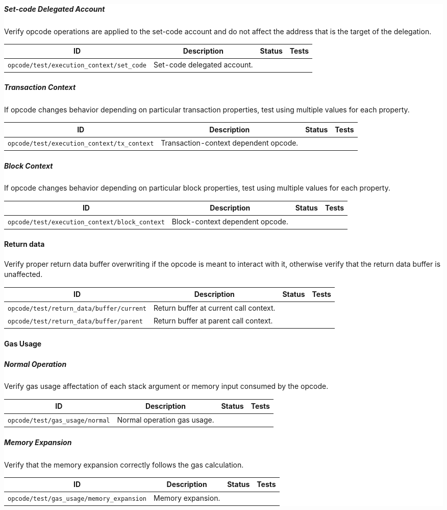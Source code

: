##### Set-code Delegated Account

Verify opcode operations are applied to the set-code account and do not affect the address that is the target of the delegation.

| ID                                           | Description                 | Status | Tests |
| -------------------------------------------- | --------------------------- | ------ | ----- |
| `opcode/test/execution_context/set_code` | Set-code delegated account. |        |       |

##### Transaction Context

If opcode changes behavior depending on particular transaction properties, test using multiple values for each property.

| ID                                             | Description                           | Status | Tests |
| ---------------------------------------------- | ------------------------------------- | ------ | ----- |
| `opcode/test/execution_context/tx_context` | Transaction-context dependent opcode. |        |       |

##### Block Context

If opcode changes behavior depending on particular block properties, test using multiple values for each property.

| ID                                                | Description                     | Status | Tests |
| ------------------------------------------------- | ------------------------------- | ------ | ----- |
| `opcode/test/execution_context/block_context` | Block-context dependent opcode. |        |       |

#### Return data

Verify proper return data buffer overwriting if the opcode is meant to interact with it, otherwise verify that the return data buffer is unaffected.

| ID                                           | Description                            | Status | Tests |
| -------------------------------------------- | -------------------------------------- | ------ | ----- |
| `opcode/test/return_data/buffer/current` | Return buffer at current call context. |        |       |
| `opcode/test/return_data/buffer/parent`  | Return buffer at parent call context.  |        |       |

#### Gas Usage

##### Normal Operation

Verify gas usage affectation of each stack argument or memory input consumed by the opcode.

| ID                                 | Description                 | Status | Tests |
| ---------------------------------- | --------------------------- | ------ | ----- |
| `opcode/test/gas_usage/normal` | Normal operation gas usage. |        |       |

##### Memory Expansion

Verify that the memory expansion correctly follows the gas calculation.

| ID                                           | Description       | Status | Tests |
| -------------------------------------------- | ----------------- | ------ | ----- |
| `opcode/test/gas_usage/memory_expansion` | Memory expansion. |        |       |
